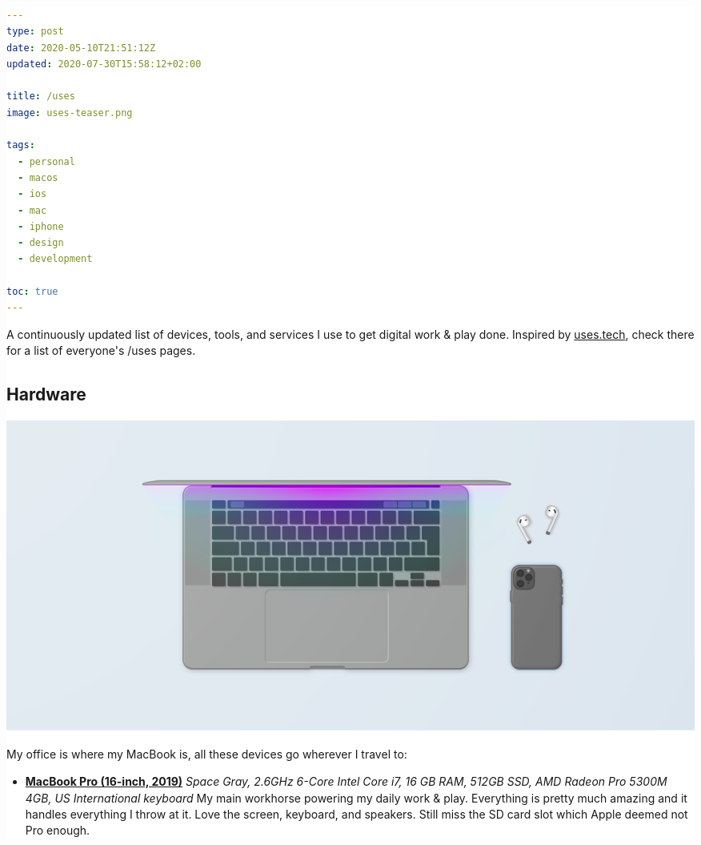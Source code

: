 ```yaml
---
type: post
date: 2020-05-10T21:51:12Z
updated: 2020-07-30T15:58:12+02:00

title: /uses
image: uses-teaser.png

tags:
  - personal
  - macos
  - ios
  - mac
  - iphone
  - design
  - development

toc: true
---
```


A continuously updated list of devices, tools, and services I use to get digital work & play done. Inspired by [uses.tech](https://uses.tech), check there for a list of everyone's /uses pages.

## Hardware

![The essentials.](uses-devices.png)

My office is where my MacBook is, all these devices go wherever I travel to:

- **[MacBook Pro (16-inch, 2019)](https://www.apple.com/macbook-pro-16/)**
  _Space Gray, 2.6GHz 6-Core Intel Core i7, 16 GB RAM, 512GB SSD, AMD Radeon Pro 5300M 4GB, US International keyboard_
  My main workhorse powering my daily work & play. Everything is pretty much amazing and it handles everything I throw at it. Love the screen, keyboard, and speakers. Still miss the SD card slot which Apple deemed not Pro enough.
